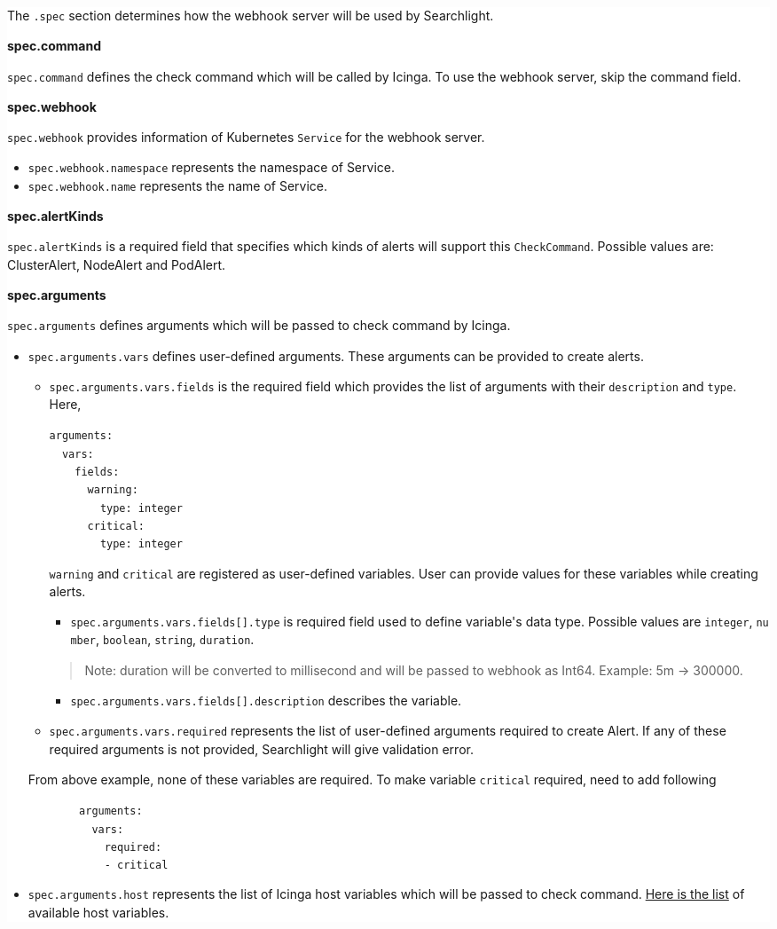 The `.spec` section determines how the webhook server will be used by Searchlight.

**spec.command**

`spec.command` defines the check command which will be called by Icinga. To use the webhook server, skip the command field.

**spec.webhook**

`spec.webhook` provides information of Kubernetes `Service` for the webhook server.

- `spec.webhook.namespace` represents the namespace of Service.
- `spec.webhook.name` represents the name of Service.

**spec.alertKinds**

`spec.alertKinds` is a required field that specifies which kinds of alerts will support this `CheckCommand`.
Possible values are: ClusterAlert, NodeAlert and PodAlert.

**spec.arguments**

`spec.arguments` defines arguments which will be passed to check command by Icinga.

- `spec.arguments.vars` defines user-defined arguments. These arguments can be provided to create alerts.

    - `spec.arguments.vars.fields` is the required field which provides the list of arguments with their `description` and `type`. Here,

          arguments:
            vars:
              fields:
                warning:
                  type: integer
                critical:
                  type: integer

        `warning` and `critical` are registered as user-defined variables. User can provide values for these variables while creating alerts.

        - `spec.arguments.vars.fields[].type` is required field used to define variable's data type. Possible values are `integer`, `number`, `boolean`, `string`, `duration`.
        > Note: duration will be converted to millisecond and will be passed to webhook as Int64. Example: 5m -> 300000. 
        - `spec.arguments.vars.fields[].description` describes the variable.

    - `spec.arguments.vars.required` represents the list of user-defined arguments required to create Alert. If any of these required arguments is not provided, Searchlight will give validation error.

    From above example, none of these variables are required. To make variable `critical` required, need to add following

              arguments:
                vars:
                  required:
                  - critical

- `spec.arguments.host` represents the list of Icinga host variables which will be passed to check command. [Here is the list](https://www.icinga.com/docs/icinga2/latest/doc/03-monitoring-basics/#host-runtime-macros) of available host variables.

